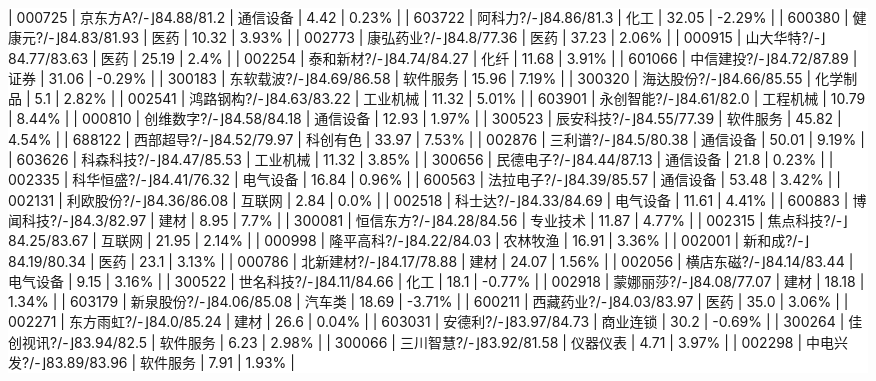 | 000725 |  京东方A?/-⌋84.88/81.2   |   通信设备   |    4.42   | 0.23%  |
| 603722 |   阿科力?/-⌋84.86/81.3   |     化工     |   32.05   | -2.29% |
| 600380 |  健康元?/-⌋84.83/81.93   |     医药     |   10.32   | 3.93%  |
| 002773 |  康弘药业?/-⌋84.8/77.36  |     医药     |   37.23   | 2.06%  |
| 000915 | 山大华特?/-⌋84.77/83.63  |     医药     |   25.19   |  2.4%  |
| 002254 | 泰和新材?/-⌋84.74/84.27  |     化纤     |   11.68   | 3.91%  |
| 601066 | 中信建投?/-⌋84.72/87.89  |     证券     |   31.06   | -0.29% |
| 300183 | 东软载波?/-⌋84.69/86.58  |   软件服务   |   15.96   | 7.19%  |
| 300320 | 海达股份?/-⌋84.66/85.55  |   化学制品   |    5.1    | 2.82%  |
| 002541 | 鸿路钢构?/-⌋84.63/83.22  |   工业机械   |   11.32   | 5.01%  |
| 603901 |  永创智能?/-⌋84.61/82.0  |   工程机械   |   10.79   | 8.44%  |
| 000810 | 创维数字?/-⌋84.58/84.18  |   通信设备   |   12.93   | 1.97%  |
| 300523 | 辰安科技?/-⌋84.55/77.39  |   软件服务   |   45.82   | 4.54%  |
| 688122 | 西部超导?/-⌋84.52/79.97  |   科创有色   |   33.97   | 7.53%  |
| 002876 |   三利谱?/-⌋84.5/80.38   |   通信设备   |   50.01   | 9.19%  |
| 603626 | 科森科技?/-⌋84.47/85.53  |   工业机械   |   11.32   | 3.85%  |
| 300656 | 民德电子?/-⌋84.44/87.13  |   通信设备   |    21.8   | 0.23%  |
| 002335 | 科华恒盛?/-⌋84.41/76.32  |   电气设备   |   16.84   | 0.96%  |
| 600563 | 法拉电子?/-⌋84.39/85.57  |   通信设备   |   53.48   | 3.42%  |
| 002131 | 利欧股份?/-⌋84.36/86.08  |    互联网    |    2.84   |  0.0%  |
| 002518 |  科士达?/-⌋84.33/84.69   |   电气设备   |   11.61   | 4.41%  |
| 600883 |  博闻科技?/-⌋84.3/82.97  |     建材     |    8.95   |  7.7%  |
| 300081 | 恒信东方?/-⌋84.28/84.56  |   专业技术   |   11.87   | 4.77%  |
| 002315 | 焦点科技?/-⌋84.25/83.67  |    互联网    |   21.95   | 2.14%  |
| 000998 | 隆平高科?/-⌋84.22/84.03  |   农林牧渔   |   16.91   | 3.36%  |
| 002001 |  新和成?/-⌋84.19/80.34   |     医药     |    23.1   | 3.13%  |
| 000786 | 北新建材?/-⌋84.17/78.88  |     建材     |   24.07   | 1.56%  |
| 002056 | 横店东磁?/-⌋84.14/83.44  |   电气设备   |    9.15   | 3.16%  |
| 300522 | 世名科技?/-⌋84.11/84.66  |     化工     |    18.1   | -0.77% |
| 002918 | 蒙娜丽莎?/-⌋84.08/77.07  |     建材     |   18.18   | 1.34%  |
| 603179 | 新泉股份?/-⌋84.06/85.08  |    汽车类    |   18.69   | -3.71% |
| 600211 | 西藏药业?/-⌋84.03/83.97  |     医药     |    35.0   | 3.06%  |
| 002271 |  东方雨虹?/-⌋84.0/85.24  |     建材     |    26.6   | 0.04%  |
| 603031 |  安德利?/-⌋83.97/84.73   |   商业连锁   |    30.2   | -0.69% |
| 300264 |  佳创视讯?/-⌋83.94/82.5  |   软件服务   |    6.23   | 2.98%  |
| 300066 | 三川智慧?/-⌋83.92/81.58  |   仪器仪表   |    4.71   | 3.97%  |
| 002298 | 中电兴发?/-⌋83.89/83.96  |   软件服务   |    7.91   | 1.93%  |